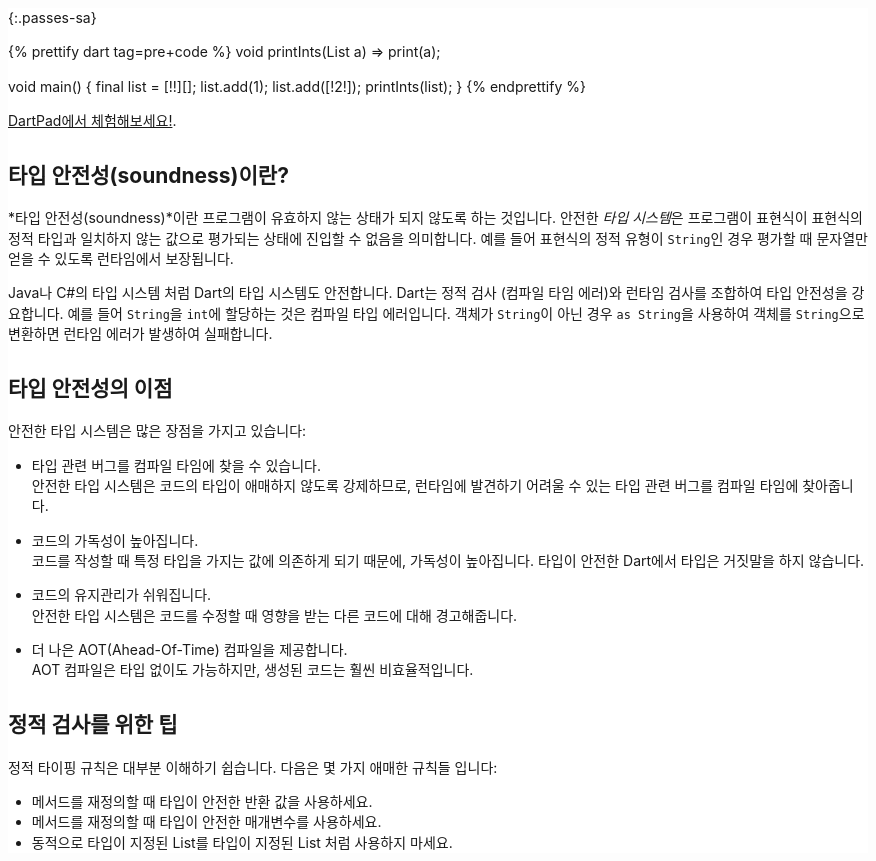 {:.passes-sa}
<?code-excerpt "test/strong_test.dart (opening-example)" replace="/<int.(?=\[)|2/[!$&!]/g"?>
{% prettify dart tag=pre+code %}
void printInts(List<int> a) => print(a);

void main() {
  final list = [!<int>!][];
  list.add(1);
  list.add([!2!]);
  printInts(list);
}
{% endprettify %}

[DartPad에서 체험해보세요!]({{site.dartpad}}/25074a51a00c71b4b000f33b688dedd0).

## 타입 안전성(soundness)이란?

*타입 안전성(soundness)*이란 프로그램이 유효하지 않는 상태가 되지 않도록 하는 것입니다.
안전한 *타입 시스템*은 프로그램이 표현식이 표현식의 정적 타입과 일치하지 않는 값으로
평가되는 상태에 진입할 수 없음을 의미합니다. 예를 들어 표현식의 정적 유형이 `String`인
경우 평가할 때 문자열만 얻을 수 있도록 런타임에서 보장됩니다.

Java나 C#의 타입 시스템 처럼 Dart의 타입 시스템도 안전합니다.
Dart는 정적 검사 (컴파일 타임 에러)와 런타임 검사를 조합하여 타입 안전성을 강요합니다.
예를 들어 `String`을 `int`에 할당하는 것은 컴파일 타입 에러입니다. 객체가 `String`이 아닌 경우
`as String`을 사용하여 객체를 `String`으로 변환하면 런타임 에러가 발생하여 실패합니다.


## 타입 안전성의 이점

안전한 타입 시스템은 많은 장점을 가지고 있습니다:

* 타입 관련 버그를 컴파일 타임에 찾을 수 있습니다.<br>
  안전한 타입 시스템은 코드의 타입이 애매하지 않도록 강제하므로,
  런타임에 발견하기 어려울 수 있는 타입 관련 버그를 컴파일 타임에 찾아줍니다.

* 코드의 가독성이 높아집니다.<br>
  코드를 작성할 때 특정 타입을 가지는 값에 의존하게 되기 때문에, 가독성이 높아집니다.
  타입이 안전한 Dart에서 타입은 거짓말을 하지 않습니다.

* 코드의 유지관리가 쉬워집니다.<br>
  안전한 타입 시스템은 코드를 수정할 때 영향을 받는 다른 코드에 대해 경고해줍니다.

* 더 나은 AOT(Ahead-Of-Time) 컴파일을 제공합니다.<br>
  AOT 컴파일은 타입 없이도 가능하지만, 생성된 코드는 훨씬 비효율적입니다.


## 정적 검사를 위한 팁

정적 타이핑 규칙은 대부분 이해하기 쉽습니다.
다음은 몇 가지 애매한 규칙들 입니다:

* 메서드를 재정의할 때 타입이 안전한 반환 값을 사용하세요.
* 메서드를 재정의할 때 타입이 안전한 매개변수를 사용하세요.
* 동적으로 타입이 지정된 List를 타입이 지정된 List 처럼 사용하지 마세요.


[analysis]: /guides/language/analysis-options
[dartdevc]: /tools/dartdevc
[language version]: /guides/language/evolution#language-versioning
[null safety]: /null-safety